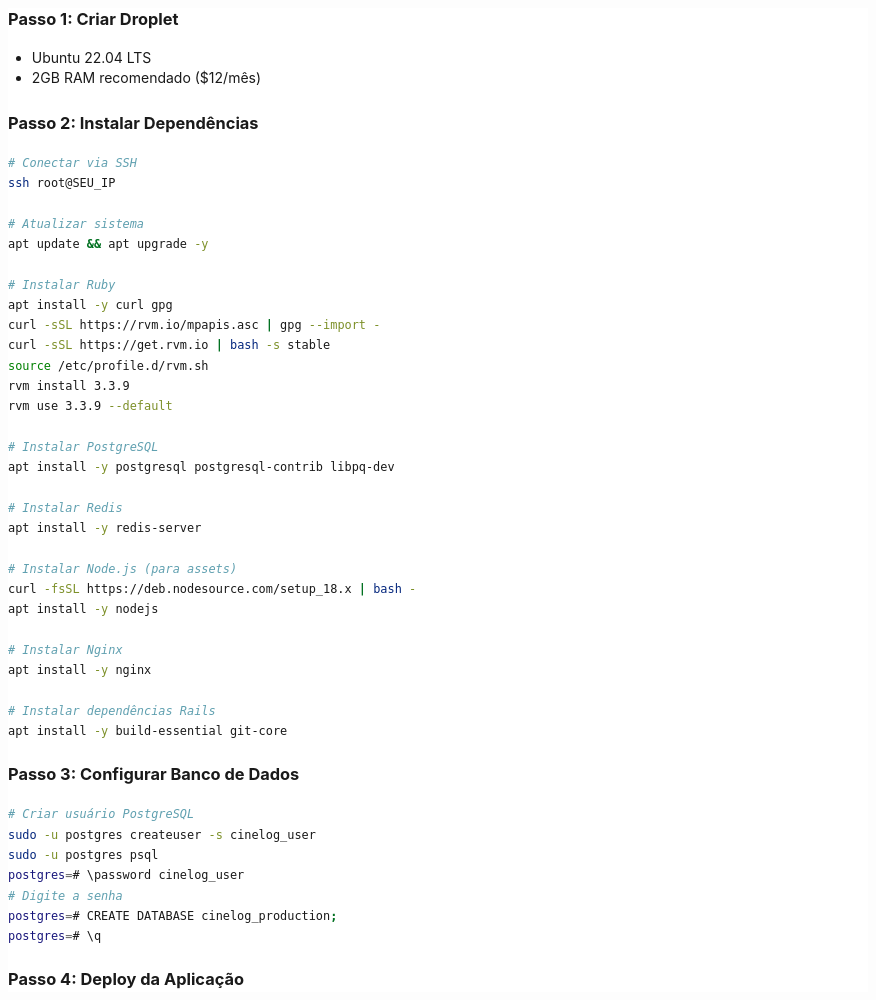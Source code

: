 ### Passo 1: Criar Droplet
- Ubuntu 22.04 LTS
- 2GB RAM recomendado ($12/mês)

### Passo 2: Instalar Dependências

```bash
# Conectar via SSH
ssh root@SEU_IP

# Atualizar sistema
apt update && apt upgrade -y

# Instalar Ruby
apt install -y curl gpg
curl -sSL https://rvm.io/mpapis.asc | gpg --import -
curl -sSL https://get.rvm.io | bash -s stable
source /etc/profile.d/rvm.sh
rvm install 3.3.9
rvm use 3.3.9 --default

# Instalar PostgreSQL
apt install -y postgresql postgresql-contrib libpq-dev

# Instalar Redis
apt install -y redis-server

# Instalar Node.js (para assets)
curl -fsSL https://deb.nodesource.com/setup_18.x | bash -
apt install -y nodejs

# Instalar Nginx
apt install -y nginx

# Instalar dependências Rails
apt install -y build-essential git-core
```

### Passo 3: Configurar Banco de Dados

```bash
# Criar usuário PostgreSQL
sudo -u postgres createuser -s cinelog_user
sudo -u postgres psql
postgres=# \password cinelog_user
# Digite a senha
postgres=# CREATE DATABASE cinelog_production;
postgres=# \q
```

### Passo 4: Deploy da Aplicação

